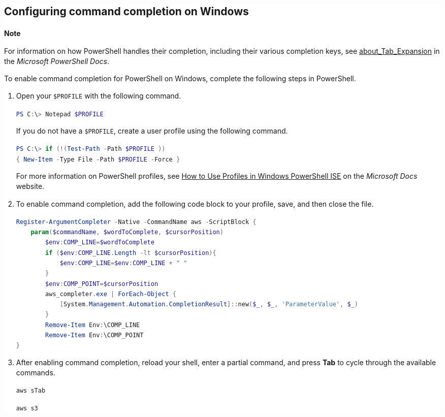 ## Configuring command completion on Windows

**Note**

For information on how PowerShell handles their completion, including their various completion keys, see [about_Tab_Expansion](https://docs.microsoft.com/en-us/powershell/module/microsoft.powershell.core/about/about_tab_expansion?view=powershell-7.1) in the *Microsoft PowerShell Docs*.

To enable command completion for PowerShell on Windows, complete the following steps in PowerShell.

1. Open your `$PROFILE` with the following command.

    ```powershell
    PS C:\> Notepad $PROFILE
    ```

    If you do not have a `$PROFILE`, create a user profile using the following command.

    ```powershell
    PS C:\> if (!(Test-Path -Path $PROFILE ))
    { New-Item -Type File -Path $PROFILE -Force }
    ```

    For more information on PowerShell profiles, see [How to Use Profiles in Windows PowerShell ISE](https://docs.microsoft.com/en-us/powershell/scripting/windows-powershell/ise/how-to-use-profiles-in-windows-powershell-ise) on the *Microsoft Docs* website.

2. To enable command completion, add the following code block to your profile, save, and then close the file.

    ```powershell
    Register-ArgumentCompleter -Native -CommandName aws -ScriptBlock {
        param($commandName, $wordToComplete, $cursorPosition)
            $env:COMP_LINE=$wordToComplete
            if ($env:COMP_LINE.Length -lt $cursorPosition){
                $env:COMP_LINE=$env:COMP_LINE + " "
            }
            $env:COMP_POINT=$cursorPosition
            aws_completer.exe | ForEach-Object {
                [System.Management.Automation.CompletionResult]::new($_, $_, 'ParameterValue', $_)
            }
            Remove-Item Env:\COMP_LINE     
            Remove-Item Env:\COMP_POINT  
    }
    ```

3. After enabling command completion, reload your shell, enter a partial command, and press **Tab** to cycle through the available commands.

    ```powershell
    aws sTab
    ```

    ```powershell
    aws s3
    ```
